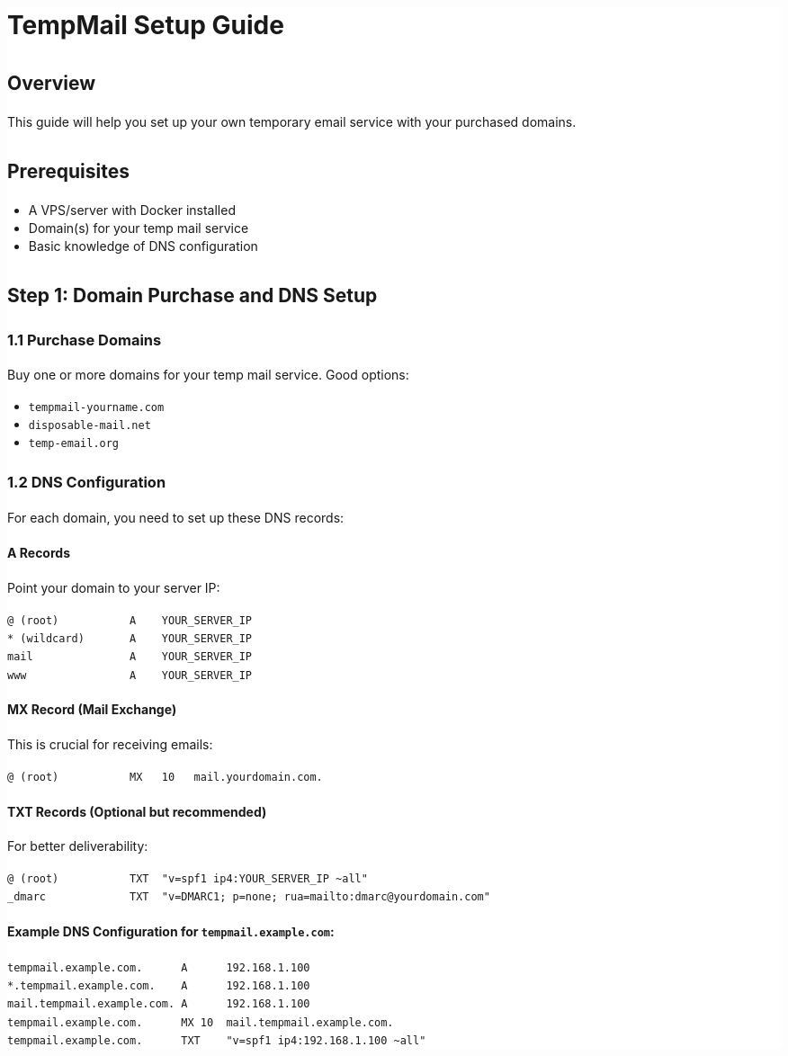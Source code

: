 # TempMail Setup Guide

## Overview
This guide will help you set up your own temporary email service with your purchased domains.

## Prerequisites
- A VPS/server with Docker installed
- Domain(s) for your temp mail service
- Basic knowledge of DNS configuration

## Step 1: Domain Purchase and DNS Setup

### 1.1 Purchase Domains
Buy one or more domains for your temp mail service. Good options:
- `tempmail-yourname.com`
- `disposable-mail.net`
- `temp-email.org`

### 1.2 DNS Configuration

For each domain, you need to set up these DNS records:

#### A Records
Point your domain to your server IP:
```
@ (root)           A    YOUR_SERVER_IP
* (wildcard)       A    YOUR_SERVER_IP
mail               A    YOUR_SERVER_IP
www                A    YOUR_SERVER_IP
```

#### MX Record (Mail Exchange)
This is crucial for receiving emails:
```
@ (root)           MX   10   mail.yourdomain.com.
```

#### TXT Records (Optional but recommended)
For better deliverability:
```
@ (root)           TXT  "v=spf1 ip4:YOUR_SERVER_IP ~all"
_dmarc             TXT  "v=DMARC1; p=none; rua=mailto:dmarc@yourdomain.com"
```

#### Example DNS Configuration for `tempmail.example.com`:
```
tempmail.example.com.      A      192.168.1.100
*.tempmail.example.com.    A      192.168.1.100
mail.tempmail.example.com. A      192.168.1.100
tempmail.example.com.      MX 10  mail.tempmail.example.com.
tempmail.example.com.      TXT    "v=spf1 ip4:192.168.1.100 ~all"
```
